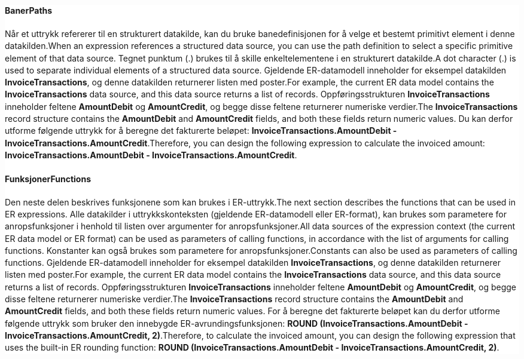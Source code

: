 #### <a name="paths"></a><span data-ttu-id="7cab8-313">Baner</span><span class="sxs-lookup"><span data-stu-id="7cab8-313">Paths</span></span>

<span data-ttu-id="7cab8-314">Når et uttrykk refererer til en strukturert datakilde, kan du bruke banedefinisjonen for å velge et bestemt primitivt element i denne datakilden.</span><span class="sxs-lookup"><span data-stu-id="7cab8-314">When an expression references a structured data source, you can use the path definition to select a specific primitive element of that data source.</span></span> <span data-ttu-id="7cab8-315">Tegnet punktum (.) brukes til å skille enkeltelementene i en strukturert datakilde.</span><span class="sxs-lookup"><span data-stu-id="7cab8-315">A dot character (.) is used to separate individual elements of a structured data source.</span></span> <span data-ttu-id="7cab8-316">Gjeldende ER-datamodell inneholder for eksempel datakilden **InvoiceTransactions**, og denne datakilden returnerer listen med poster.</span><span class="sxs-lookup"><span data-stu-id="7cab8-316">For example, the current ER data model contains the **InvoiceTransactions** data source, and this data source returns a list of records.</span></span> <span data-ttu-id="7cab8-317">Oppføringsstrukturen **InvoiceTransactions** inneholder feltene **AmountDebit** og **AmountCredit**, og begge disse feltene returnerer numeriske verdier.</span><span class="sxs-lookup"><span data-stu-id="7cab8-317">The **InvoiceTransactions** record structure contains the **AmountDebit** and **AmountCredit** fields, and both these fields return numeric values.</span></span> <span data-ttu-id="7cab8-318">Du kan derfor utforme følgende uttrykk for å beregne det fakturerte beløpet: **InvoiceTransactions.AmountDebit - InvoiceTransactions.AmountCredit**.</span><span class="sxs-lookup"><span data-stu-id="7cab8-318">Therefore, you can design the following expression to calculate the invoiced amount: **InvoiceTransactions.AmountDebit - InvoiceTransactions.AmountCredit**.</span></span>

#### <a name="functions"></a><span data-ttu-id="7cab8-319">Funksjoner</span><span class="sxs-lookup"><span data-stu-id="7cab8-319">Functions</span></span>

<span data-ttu-id="7cab8-320">Den neste delen beskrives funksjonene som kan brukes i ER-uttrykk.</span><span class="sxs-lookup"><span data-stu-id="7cab8-320">The next section describes the functions that can be used in ER expressions.</span></span> <span data-ttu-id="7cab8-321">Alle datakilder i uttrykkskonteksten (gjeldende ER-datamodell eller ER-format), kan brukes som parametere for anropsfunksjoner i henhold til listen over argumenter for anropsfunksjoner.</span><span class="sxs-lookup"><span data-stu-id="7cab8-321">All data sources of the expression context (the current ER data model or ER format) can be used as parameters of calling functions, in accordance with the list of arguments for calling functions.</span></span> <span data-ttu-id="7cab8-322">Konstanter kan også brukes som parametere for anropsfunksjoner.</span><span class="sxs-lookup"><span data-stu-id="7cab8-322">Constants can also be used as parameters of calling functions.</span></span> <span data-ttu-id="7cab8-323">Gjeldende ER-datamodell inneholder for eksempel datakilden **InvoiceTransactions**, og denne datakilden returnerer listen med poster.</span><span class="sxs-lookup"><span data-stu-id="7cab8-323">For example, the current ER data model contains the **InvoiceTransactions** data source, and this data source returns a list of records.</span></span> <span data-ttu-id="7cab8-324">Oppføringsstrukturen **InvoiceTransactions** inneholder feltene **AmountDebit** og **AmountCredit**, og begge disse feltene returnerer numeriske verdier.</span><span class="sxs-lookup"><span data-stu-id="7cab8-324">The **InvoiceTransactions** record structure contains the **AmountDebit** and **AmountCredit** fields, and both these fields return numeric values.</span></span> <span data-ttu-id="7cab8-325">For å beregne det fakturerte beløpet kan du derfor utforme følgende uttrykk som bruker den innebygde ER-avrundingsfunksjonen: **ROUND (InvoiceTransactions.AmountDebit - InvoiceTransactions.AmountCredit, 2)**.</span><span class="sxs-lookup"><span data-stu-id="7cab8-325">Therefore, to calculate the invoiced amount, you can design the following expression that uses the built-in ER rounding function: **ROUND (InvoiceTransactions.AmountDebit - InvoiceTransactions.AmountCredit, 2)**.</span></span>

